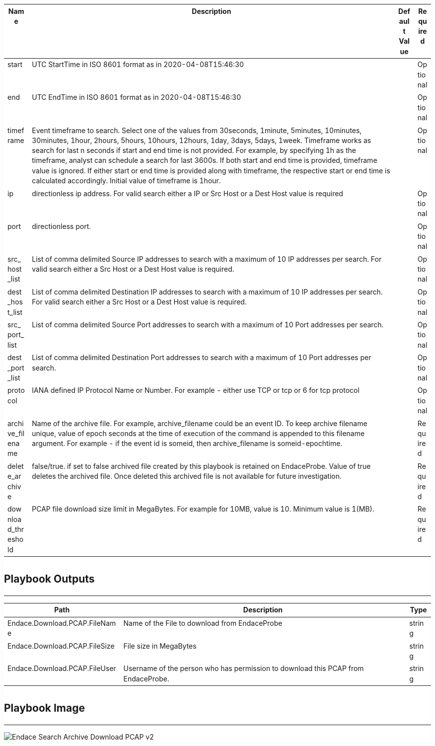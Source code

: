 | **Name** | **Description** | **Default Value** | **Required** |
| --- | --- | --- | --- |
| start | UTC StartTime in ISO 8601 format as in 2020\-04\-08T15:46:30 |  | Optional |
| end | UTC EndTime in ISO 8601 format  as in 2020\-04\-08T15:46:30 |  | Optional |
| timeframe | Event timeframe to search. Select one of the values from  30seconds, 1minute, 5minutes, 10minutes, 30minutes, 1hour, 2hours, 5hours, 10hours, 12hours, 1day, 3days, 5days, 1week. Timeframe works as search for last n seconds if start and end time is not provided. For example, by specifying 1h as the timeframe, analyst can schedule a search for last 3600s. If both start and end time is provided, timeframe value is ignored. If either start or end time is provided along with timeframe, the respective start or end time is calculated accordingly. Initial value of timeframe is 1hour. |  | Optional |
| ip | directionless ip address. For valid search either a IP or Src Host or a Dest Host value is required |  | Optional |
| port | directionless port.  |  | Optional |
| src_host_list | List of comma delimited Source IP addresses to search with a maximum of 10 IP addresses per search. For valid search either a Src Host or a Dest Host value is required. |  | Optional |
| dest_host_list | List of comma delimited Destination IP addresses to search with a maximum of 10 IP addresses per search. For valid search either a Src Host or a Dest Host value is required. |  | Optional |
| src_port_list | List of comma delimited Source Port addresses to search with a maximum of 10 Port addresses per search. |  | Optional |
| dest_port_list | List of comma delimited Destination Port addresses to search with a maximum of 10 Port addresses per search. |  | Optional |
| protocol | IANA defined IP Protocol Name or Number. For example \- either use TCP or tcp or 6 for tcp protocol |  | Optional |
| archive_filename | Name of the archive file. For example, archive\_filename could be an event ID. To keep archive filename unique, value of epoch seconds at the time of execution of the command is appended to this filename argument. For example \- if the event id is someid, then archive\_filename is someid\-epochtime. |  | Required |
| delete_archive | false/true. if set to false archived file created by this playbook is retained on EndaceProbe. Value of true deletes the archived file. Once deleted this archived file is not available for future investigation.  |  | Required |
| download_threshold | PCAP file download size limit in MegaBytes. For example for 10MB, value is 10. Minimum value is 1\(MB\). |  | Required |

## Playbook Outputs
---

| **Path** | **Description** | **Type** |
| --- | --- | --- |
| Endace.Download.PCAP.FileName | Name of the File to download from EndaceProbe | string |
| Endace.Download.PCAP.FileSize | File size in MegaBytes | string |
| Endace.Download.PCAP.FileUser | Username of the person who has permission to download this PCAP from EndaceProbe. | string |

## Playbook Image
---
![Endace Search Archive Download PCAP v2](https://raw.githubusercontent.com/demisto/content/495a2da87de9d6a64d87d48876f2033139431197/Packs/Endace/doc_imgs/playbook_Endace_Search_Archive_Download_PCAP_v2.png)
